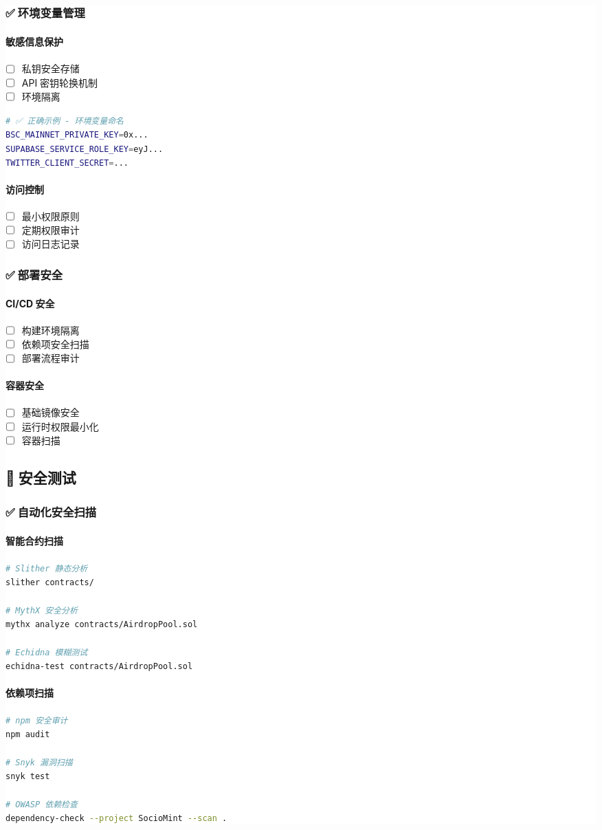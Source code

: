 ### ✅ 环境变量管理

#### 敏感信息保护
- [ ] 私钥安全存储
- [ ] API 密钥轮换机制
- [ ] 环境隔离

```bash
# ✅ 正确示例 - 环境变量命名
BSC_MAINNET_PRIVATE_KEY=0x...
SUPABASE_SERVICE_ROLE_KEY=eyJ...
TWITTER_CLIENT_SECRET=...
```

#### 访问控制
- [ ] 最小权限原则
- [ ] 定期权限审计
- [ ] 访问日志记录

### ✅ 部署安全

#### CI/CD 安全
- [ ] 构建环境隔离
- [ ] 依赖项安全扫描
- [ ] 部署流程审计

#### 容器安全
- [ ] 基础镜像安全
- [ ] 运行时权限最小化
- [ ] 容器扫描

## 🧪 安全测试

### ✅ 自动化安全扫描

#### 智能合约扫描
```bash
# Slither 静态分析
slither contracts/

# MythX 安全分析
mythx analyze contracts/AirdropPool.sol

# Echidna 模糊测试
echidna-test contracts/AirdropPool.sol
```

#### 依赖项扫描
```bash
# npm 安全审计
npm audit

# Snyk 漏洞扫描
snyk test

# OWASP 依赖检查
dependency-check --project SocioMint --scan .
```
